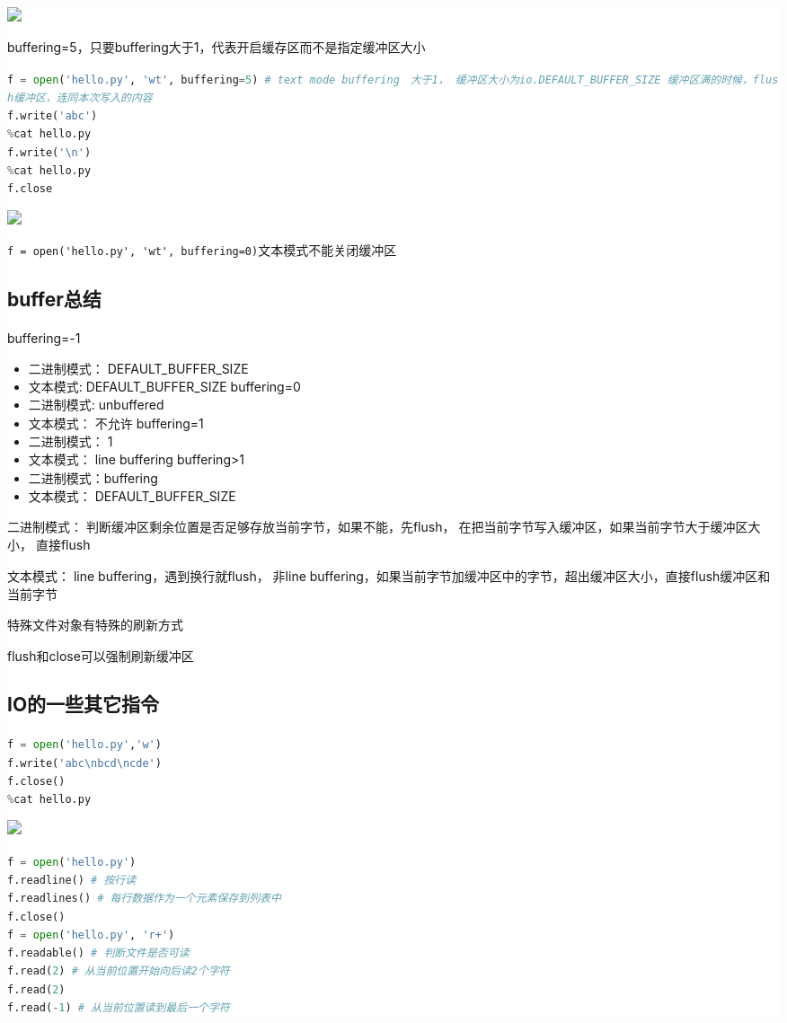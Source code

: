 ![](images/buffer3.png)

buffering=5，只要buffering大于1，代表开启缓存区而不是指定缓冲区大小

```python
f = open('hello.py', 'wt', buffering=5) # text mode buffering　大于1， 缓冲区大小为io.DEFAULT_BUFFER_SIZE 缓冲区满的时候，flush缓冲区，连同本次写入的内容
f.write('abc')
%cat hello.py
f.write('\n')
%cat hello.py
f.close
```

![](images/buffer4.png)

`f = open('hello.py', 'wt', buffering=0)`文本模式不能关闭缓冲区

## buffer总结

buffering=-1
* 二进制模式： DEFAULT_BUFFER_SIZE
* 文本模式: DEFAULT_BUFFER_SIZE
buffering=0
* 二进制模式: unbuffered
* 文本模式： 不允许
buffering=1
* 二进制模式： 1
* 文本模式： line buffering
buffering>1
* 二进制模式：buffering
* 文本模式： DEFAULT_BUFFER_SIZE


二进制模式： 判断缓冲区剩余位置是否足够存放当前字节，如果不能，先flush， 在把当前字节写入缓冲区，如果当前字节大于缓冲区大小， 直接flush

文本模式： line buffering，遇到换行就flush， 非line buffering，如果当前字节加缓冲区中的字节，超出缓冲区大小，直接flush缓冲区和当前字节

特殊文件对象有特殊的刷新方式

flush和close可以强制刷新缓冲区

## IO的一些其它指令

 ```python
 f = open('hello.py','w')
 f.write('abc\nbcd\ncde')
 f.close()
 %cat hello.py
 ```

![](images/open8.png)

```python
f = open('hello.py')
f.readline() # 按行读
f.readlines() # 每行数据作为一个元素保存到列表中
f.close()
f = open('hello.py', 'r+')
f.readable() # 判断文件是否可读
f.read(2) # 从当前位置开始向后读2个字符
f.read(2)
f.read(-1) # 从当前位置读到最后一个字符
```
